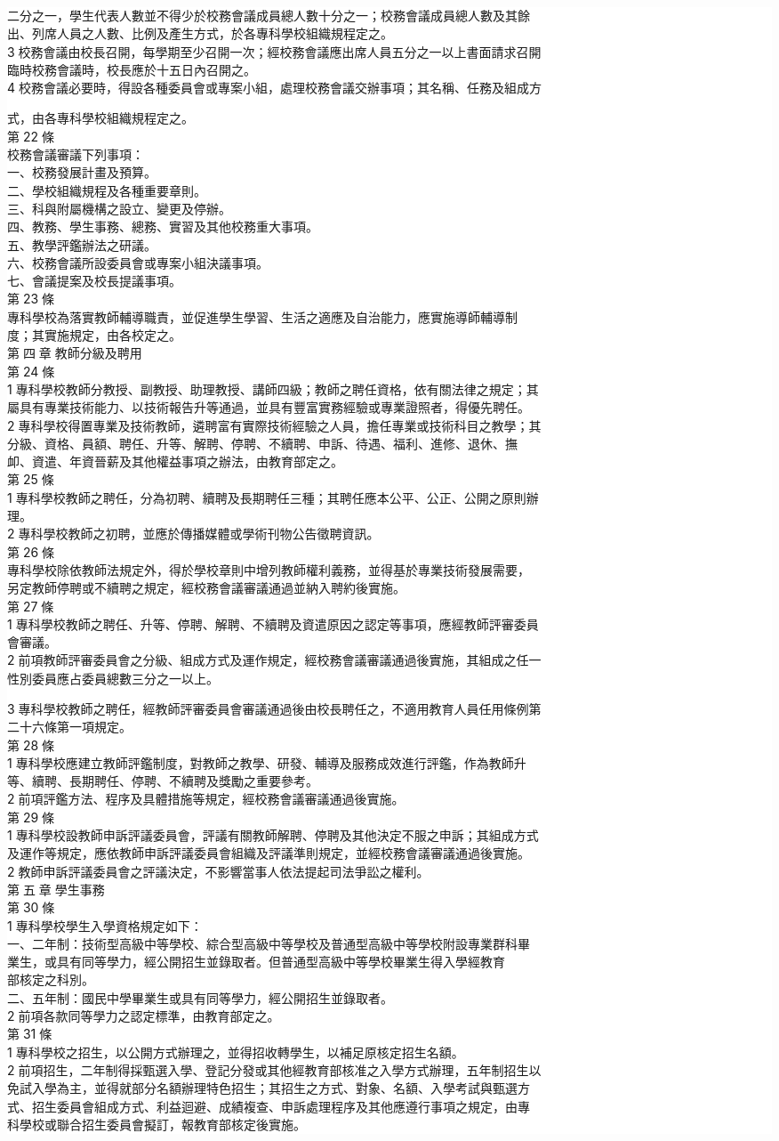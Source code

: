 二分之一，學生代表人數並不得少於校務會議成員總人數十分之一；校務會議成員總人數及其餘  
出、列席人員之人數、比例及產生方式，於各專科學校組織規程定之。  
3 校務會議由校長召開，每學期至少召開一次；經校務會議應出席人員五分之一以上書面請求召開  
臨時校務會議時，校長應於十五日內召開之。  
4 校務會議必要時，得設各種委員會或專案小組，處理校務會議交辦事項；其名稱、任務及組成方  


式，由各專科學校組織規程定之。  
第 22 條  
校務會議審議下列事項：  
一、校務發展計畫及預算。  
二、學校組織規程及各種重要章則。  
三、科與附屬機構之設立、變更及停辦。  
四、教務、學生事務、總務、實習及其他校務重大事項。  
五、教學評鑑辦法之研議。  
六、校務會議所設委員會或專案小組決議事項。  
七、會議提案及校長提議事項。  
第 23 條  
專科學校為落實教師輔導職責，並促進學生學習、生活之適應及自治能力，應實施導師輔導制  
度；其實施規定，由各校定之。  
第 四 章 教師分級及聘用  
第 24 條  
1 專科學校教師分教授、副教授、助理教授、講師四級；教師之聘任資格，依有關法律之規定；其  
屬具有專業技術能力、以技術報告升等通過，並具有豐富實務經驗或專業證照者，得優先聘任。  
2 專科學校得置專業及技術教師，遴聘富有實際技術經驗之人員，擔任專業或技術科目之教學；其  
分級、資格、員額、聘任、升等、解聘、停聘、不續聘、申訴、待遇、福利、進修、退休、撫  
卹、資遣、年資晉薪及其他權益事項之辦法，由教育部定之。  
第 25 條  
1 專科學校教師之聘任，分為初聘、續聘及長期聘任三種；其聘任應本公平、公正、公開之原則辦  
理。  
2 專科學校教師之初聘，並應於傳播媒體或學術刊物公告徵聘資訊。  
第 26 條  
專科學校除依教師法規定外，得於學校章則中增列教師權利義務，並得基於專業技術發展需要，  
另定教師停聘或不續聘之規定，經校務會議審議通過並納入聘約後實施。  
第 27 條  
1 專科學校教師之聘任、升等、停聘、解聘、不續聘及資遣原因之認定等事項，應經教師評審委員  
會審議。  
2 前項教師評審委員會之分級、組成方式及運作規定，經校務會議審議通過後實施，其組成之任一  
性別委員應占委員總數三分之一以上。  


3 專科學校教師之聘任，經教師評審委員會審議通過後由校長聘任之，不適用教育人員任用條例第  
二十六條第一項規定。  
第 28 條  
1 專科學校應建立教師評鑑制度，對教師之教學、研發、輔導及服務成效進行評鑑，作為教師升  
等、續聘、長期聘任、停聘、不續聘及獎勵之重要參考。  
2 前項評鑑方法、程序及具體措施等規定，經校務會議審議通過後實施。  
第 29 條  
1 專科學校設教師申訴評議委員會，評議有關教師解聘、停聘及其他決定不服之申訴；其組成方式  
及運作等規定，應依教師申訴評議委員會組織及評議準則規定，並經校務會議審議通過後實施。  
2 教師申訴評議委員會之評議決定，不影響當事人依法提起司法爭訟之權利。  
第 五 章 學生事務  
第 30 條  
1 專科學校學生入學資格規定如下：  
一、二年制：技術型高級中等學校、綜合型高級中等學校及普通型高級中等學校附設專業群科畢  
業生，或具有同等學力，經公開招生並錄取者。但普通型高級中等學校畢業生得入學經教育  
部核定之科別。  
二、五年制：國民中學畢業生或具有同等學力，經公開招生並錄取者。  
2 前項各款同等學力之認定標準，由教育部定之。  
第 31 條  
1 專科學校之招生，以公開方式辦理之，並得招收轉學生，以補足原核定招生名額。  
2 前項招生，二年制得採甄選入學、登記分發或其他經教育部核准之入學方式辦理，五年制招生以  
免試入學為主，並得就部分名額辦理特色招生；其招生之方式、對象、名額、入學考試與甄選方  
式、招生委員會組成方式、利益迴避、成績複查、申訴處理程序及其他應遵行事項之規定，由專  
科學校或聯合招生委員會擬訂，報教育部核定後實施。  